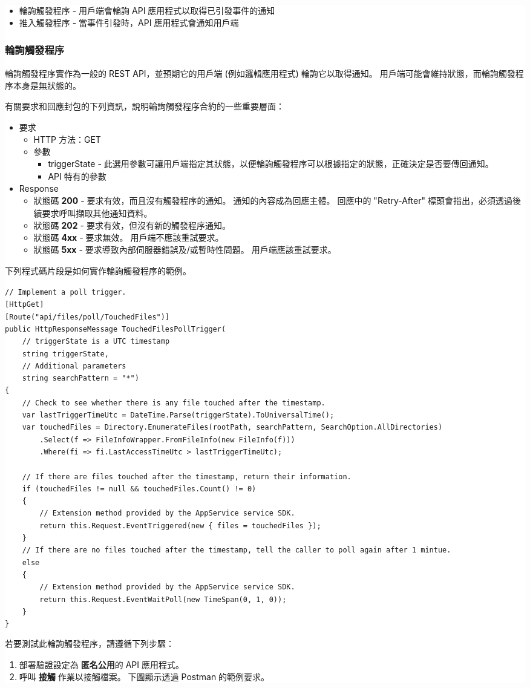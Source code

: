 * 輪詢觸發程序 - 用戶端會輪詢 API 應用程式以取得已引發事件的通知
* 推入觸發程序 - 當事件引發時，API 應用程式會通知用戶端

### <a name="poll-trigger"></a>輪詢觸發程序
輪詢觸發程序實作為一般的 REST API，並預期它的用戶端 (例如邏輯應用程式) 輪詢它以取得通知。 用戶端可能會維持狀態，而輪詢觸發程序本身是無狀態的。

有關要求和回應封包的下列資訊，說明輪詢觸發程序合約的一些重要層面：

* 要求
  * HTTP 方法：GET
  * 參數
    * triggerState - 此選用參數可讓用戶端指定其狀態，以便輪詢觸發程序可以根據指定的狀態，正確決定是否要傳回通知。
    * API 特有的參數
* Response
  * 狀態碼 **200** - 要求有效，而且沒有觸發程序的通知。 通知的內容成為回應主體。 回應中的 "Retry-After" 標頭會指出，必須透過後續要求呼叫擷取其他通知資料。
  * 狀態碼 **202** - 要求有效，但沒有新的觸發程序通知。
  * 狀態碼 **4xx** - 要求無效。 用戶端不應該重試要求。
  * 狀態碼 **5xx** - 要求導致內部伺服器錯誤及/或暫時性問題。 用戶端應該重試要求。

下列程式碼片段是如何實作輪詢觸發程序的範例。

    // Implement a poll trigger.
    [HttpGet]
    [Route("api/files/poll/TouchedFiles")]
    public HttpResponseMessage TouchedFilesPollTrigger(
        // triggerState is a UTC timestamp
        string triggerState,
        // Additional parameters
        string searchPattern = "*")
    {
        // Check to see whether there is any file touched after the timestamp.
        var lastTriggerTimeUtc = DateTime.Parse(triggerState).ToUniversalTime();
        var touchedFiles = Directory.EnumerateFiles(rootPath, searchPattern, SearchOption.AllDirectories)
            .Select(f => FileInfoWrapper.FromFileInfo(new FileInfo(f)))
            .Where(fi => fi.LastAccessTimeUtc > lastTriggerTimeUtc);

        // If there are files touched after the timestamp, return their information.
        if (touchedFiles != null && touchedFiles.Count() != 0)
        {
            // Extension method provided by the AppService service SDK.
            return this.Request.EventTriggered(new { files = touchedFiles });
        }
        // If there are no files touched after the timestamp, tell the caller to poll again after 1 mintue.
        else
        {
            // Extension method provided by the AppService service SDK.
            return this.Request.EventWaitPoll(new TimeSpan(0, 1, 0));
        }
    }

若要測試此輪詢觸發程序，請遵循下列步驟：

1. 部署驗證設定為 **匿名公用**的 API 應用程式。
2. 呼叫 **接觸** 作業以接觸檔案。 下圖顯示透過 Postman 的範例要求。